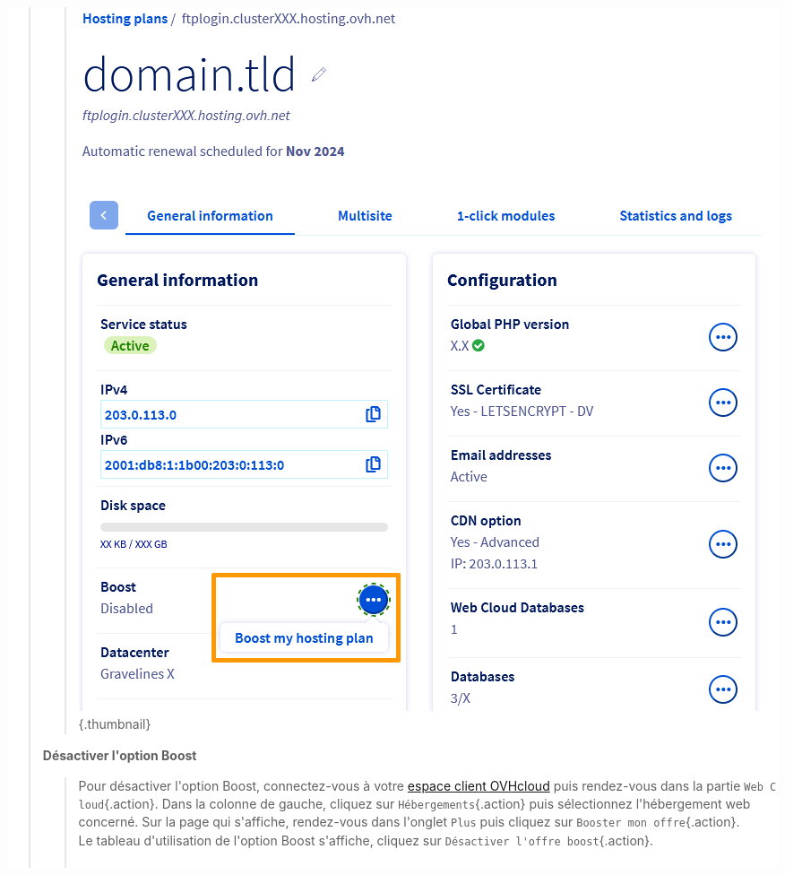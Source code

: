 >> ![boost](/pages/assets/screens/control_panel/product-selection/web-cloud/web-hosting/general-information/boost-my-hosting-plan.png){.thumbnail}<br>
>>
> **Désactiver l'option Boost**
>>
>> Pour désactiver l'option Boost, connectez-vous à votre [espace client OVHcloud](/links/manager) puis rendez-vous dans la partie `Web Cloud`{.action}. Dans la colonne de gauche, cliquez sur `Hébergements`{.action} puis sélectionnez l'hébergement web concerné. Sur la page qui s'affiche, rendez-vous dans l'onglet `Plus` puis cliquez sur `Booster mon offre`{.action}.<br>
>> Le tableau d'utilisation de l'option Boost s'affiche, cliquez sur `Désactiver l'offre boost`{.action}.<br><br>